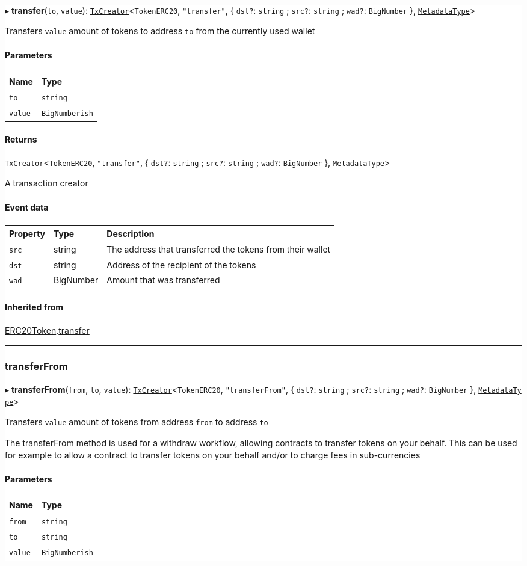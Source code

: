 ▸ **transfer**(`to`, `value`): [`TxCreator`](TxCreator.md)<`TokenERC20`, ``"transfer"``, { `dst?`: `string` ; `src?`: `string` ; `wad?`: `BigNumber`  }, [`MetadataType`](../enums/MetadataType.md)\>

Transfers `value` amount of tokens to address `to` from the currently used wallet

#### Parameters

| Name | Type |
| :------ | :------ |
| `to` | `string` |
| `value` | `BigNumberish` |

#### Returns

[`TxCreator`](TxCreator.md)<`TokenERC20`, ``"transfer"``, { `dst?`: `string` ; `src?`: `string` ; `wad?`: `BigNumber`  }, [`MetadataType`](../enums/MetadataType.md)\>

A transaction creator

#### Event data

| Property | Type | Description |
| :------ | :------ | :------ |
| `src` | string | The address that transferred the tokens from their wallet |
| `dst` | string | Address of the recipient of the tokens |
| `wad` | BigNumber | Amount that was transferred |

#### Inherited from

[ERC20Token](ERC20Token.md).[transfer](ERC20Token.md#transfer)

___

### transferFrom

▸ **transferFrom**(`from`, `to`, `value`): [`TxCreator`](TxCreator.md)<`TokenERC20`, ``"transferFrom"``, { `dst?`: `string` ; `src?`: `string` ; `wad?`: `BigNumber`  }, [`MetadataType`](../enums/MetadataType.md)\>

Transfers `value` amount of tokens from address `from` to address `to`

The transferFrom method is used for a withdraw workflow, allowing contracts to transfer tokens on your behalf. This can be used for example to allow a contract to transfer tokens on your behalf and/or to charge fees in sub-currencies

#### Parameters

| Name | Type |
| :------ | :------ |
| `from` | `string` |
| `to` | `string` |
| `value` | `BigNumberish` |

